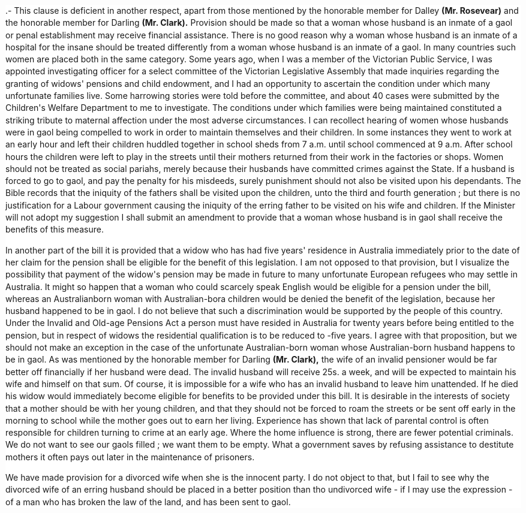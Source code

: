 .- This clause is deficient in another respect, apart from those mentioned by the honorable member for Dalley  **(Mr. Rosevear)**  and the honorable member for Darling  **(Mr. Clark).**  Provision should be made so that a woman whose husband is an inmate of a gaol or penal establishment may receive financial assistance. There is no good reason why a woman whose husband is an inmate of a hospital for the insane should be treated differently from a woman whose husband is an inmate of a gaol. In many countries such women are placed both in the same category. Some years ago, when I was a member of the Victorian Public Service, I was appointed investigating officer for a select committee of the Victorian Legislative Assembly that made inquiries regarding the granting of widows' pensions and child endowment, and I had an opportunity to ascertain the condition under which many unfortunate families live. Some harrowing stories were told before the committee, and about 40 cases were submitted by the Children's Welfare Department to me to investigate. The conditions under which families were being maintained constituted a striking tribute to maternal affection under the most adverse circumstances. I can recollect hearing of women whose husbands were in gaol being compelled to work in order to maintain themselves and their children. In some instances they went to work at an early hour and left their children huddled together in school sheds from 7 a.m. until school commenced at 9 a.m. After school hours the children were left to play in the streets until their mothers returned from their work in the factories or shops. Women should not be treated as social pariahs, merely because their husbands have committed crimes against the State. If a husband is forced to go to gaol, and pay the penalty for his misdeeds, surely punishment should not also be visited upon his dependants. The Bible records that the iniquity of the fathers shall be visited upon the children, unto the third and fourth generation ; but there is no justification for a Labour government causing the iniquity of the erring father to be visited on his wife and children. If the Minister will not adopt my suggestion I shall submit an amendment to provide that a woman whose husband is in gaol shall receive the benefits of this measure. 

In another part of the bill it is provided that a widow who has had five years' residence in Australia immediately prior to the date of her claim for the pension shall be eligible for the benefit of this legislation. I am not opposed to that provision, but I visualize the possibility that payment of the widow's pension may be made in future to many unfortunate European refugees who may settle in Australia. It might so happen that a woman who could scarcely speak English would be eligible for a pension under the bill, whereas an Australianborn woman with Australian-bora children would be denied the benefit of the legislation, because her husband happened to be in gaol. I do not believe that such a discrimination would be supported by the people of this country. Under the Invalid and Old-age Pensions Act a person must have resided in Australia for twenty years before being entitled to the pension, but in respect of widows the residential qualification is to be reduced to -five years. I agree with that proposition, but we should not make an exception in the case of the unfortunate Australian-born woman whose Australian-born husband happens to be in gaol. As was mentioned by the honorable member for Darling  **(Mr. Clark),**  the wife of an invalid pensioner would be far better off financially if her husband were dead. The invalid husband will receive 25s. a week, and will be expected to maintain his wife and himself on that sum. Of course, it is impossible for a wife who has an invalid husband to leave him unattended. If he died his widow would immediately become eligible for benefits to be provided under this bill. It is desirable in the interests of society that a mother should be with her young children, and that they should not be forced to roam the streets or be sent off early in the morning to school while the mother goes out to earn her living. Experience has shown that lack of parental control is often responsible for children turning to crime at an early age. Where the home influence is strong, there are fewer potential criminals. We do not want to see our gaols filled ; we want them to be empty. What a government saves by refusing assistance to destitute mothers it often pays out later in the maintenance of prisoners. 

We have made provision for a divorced wife when she is the innocent party. I do not object to that, but I fail to see why the divorced wife of an erring husband should be placed in a better position  than  tho  undivorced  wife - if I may use the expression - of a man who has broken the law of the land, and has been sent to gaol. 
